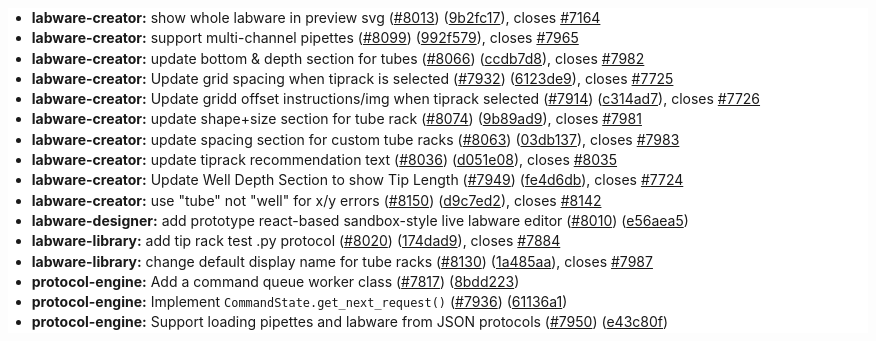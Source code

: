 * **labware-creator:** show whole labware in preview svg ([#8013](https://github.com/Opentrons/opentrons/issues/8013)) ([9b2fc17](https://github.com/Opentrons/opentrons/commit/9b2fc17843187d36746c10f4ba1ac6e551483ef9)), closes [#7164](https://github.com/Opentrons/opentrons/issues/7164)
* **labware-creator:** support multi-channel pipettes ([#8099](https://github.com/Opentrons/opentrons/issues/8099)) ([992f579](https://github.com/Opentrons/opentrons/commit/992f579b0287a572f71683fa744fbf97f8012f1b)), closes [#7965](https://github.com/Opentrons/opentrons/issues/7965)
* **labware-creator:** update bottom & depth section for tubes ([#8066](https://github.com/Opentrons/opentrons/issues/8066)) ([ccdb7d8](https://github.com/Opentrons/opentrons/commit/ccdb7d8ea4bf4fce53a451b707e9f717841054b2)), closes [#7982](https://github.com/Opentrons/opentrons/issues/7982)
* **labware-creator:** Update grid spacing when tiprack is selected ([#7932](https://github.com/Opentrons/opentrons/issues/7932)) ([6123de9](https://github.com/Opentrons/opentrons/commit/6123de96c67aba27fe94c3b6fba64ef3771d47dd)), closes [#7725](https://github.com/Opentrons/opentrons/issues/7725)
* **labware-creator:** Update gridd offset instructions/img when tiprack selected ([#7914](https://github.com/Opentrons/opentrons/issues/7914)) ([c314ad7](https://github.com/Opentrons/opentrons/commit/c314ad7e3eaa5c2484483c944d62d836a090d581)), closes [#7726](https://github.com/Opentrons/opentrons/issues/7726)
* **labware-creator:** update shape+size section for tube rack ([#8074](https://github.com/Opentrons/opentrons/issues/8074)) ([9b89ad9](https://github.com/Opentrons/opentrons/commit/9b89ad99535439d9f758b130383fcdaa3f1b5923)), closes [#7981](https://github.com/Opentrons/opentrons/issues/7981)
* **labware-creator:** update spacing section for custom tube racks ([#8063](https://github.com/Opentrons/opentrons/issues/8063)) ([03db137](https://github.com/Opentrons/opentrons/commit/03db13771a5f94fe37764b4def01680397631de7)), closes [#7983](https://github.com/Opentrons/opentrons/issues/7983)
* **labware-creator:** update tiprack recommendation text ([#8036](https://github.com/Opentrons/opentrons/issues/8036)) ([d051e08](https://github.com/Opentrons/opentrons/commit/d051e0813ccf88374794fb24078b33105047d569)), closes [#8035](https://github.com/Opentrons/opentrons/issues/8035)
* **labware-creator:** Update Well Depth Section to show Tip Length ([#7949](https://github.com/Opentrons/opentrons/issues/7949)) ([fe4d6db](https://github.com/Opentrons/opentrons/commit/fe4d6db248b2444506e839005e54bf4475d1bdc8)), closes [#7724](https://github.com/Opentrons/opentrons/issues/7724)
* **labware-creator:** use "tube" not "well" for x/y errors ([#8150](https://github.com/Opentrons/opentrons/issues/8150)) ([d9c7ed2](https://github.com/Opentrons/opentrons/commit/d9c7ed23d13cdb62bd1bc397dc2871d4bd5b77e9)), closes [#8142](https://github.com/Opentrons/opentrons/issues/8142)
* **labware-designer:** add prototype react-based sandbox-style live labware editor ([#8010](https://github.com/Opentrons/opentrons/issues/8010)) ([e56aea5](https://github.com/Opentrons/opentrons/commit/e56aea54a0b44b99c4914bf05fc39bc2e08cef0f))
* **labware-library:** add tip rack test .py protocol ([#8020](https://github.com/Opentrons/opentrons/issues/8020)) ([174dad9](https://github.com/Opentrons/opentrons/commit/174dad99a92c21218416c1381feb40f0abc856a1)), closes [#7884](https://github.com/Opentrons/opentrons/issues/7884)
* **labware-library:** change default display name for tube racks ([#8130](https://github.com/Opentrons/opentrons/issues/8130)) ([1a485aa](https://github.com/Opentrons/opentrons/commit/1a485aa6ff666407cc3caac9be3b2b270b3bd8e9)), closes [#7987](https://github.com/Opentrons/opentrons/issues/7987)
* **protocol-engine:** Add a command queue worker class ([#7817](https://github.com/Opentrons/opentrons/issues/7817)) ([8bdd223](https://github.com/Opentrons/opentrons/commit/8bdd2236cb09fc497f1884441605117521378478))
* **protocol-engine:** Implement `CommandState.get_next_request()` ([#7936](https://github.com/Opentrons/opentrons/issues/7936)) ([61136a1](https://github.com/Opentrons/opentrons/commit/61136a128795bd6e3ee896e79e06455f782cbf01))
* **protocol-engine:** Support loading pipettes and labware from JSON protocols ([#7950](https://github.com/Opentrons/opentrons/issues/7950)) ([e43c80f](https://github.com/Opentrons/opentrons/commit/e43c80f8f00a0146558345483993bc0c66fdce99))


